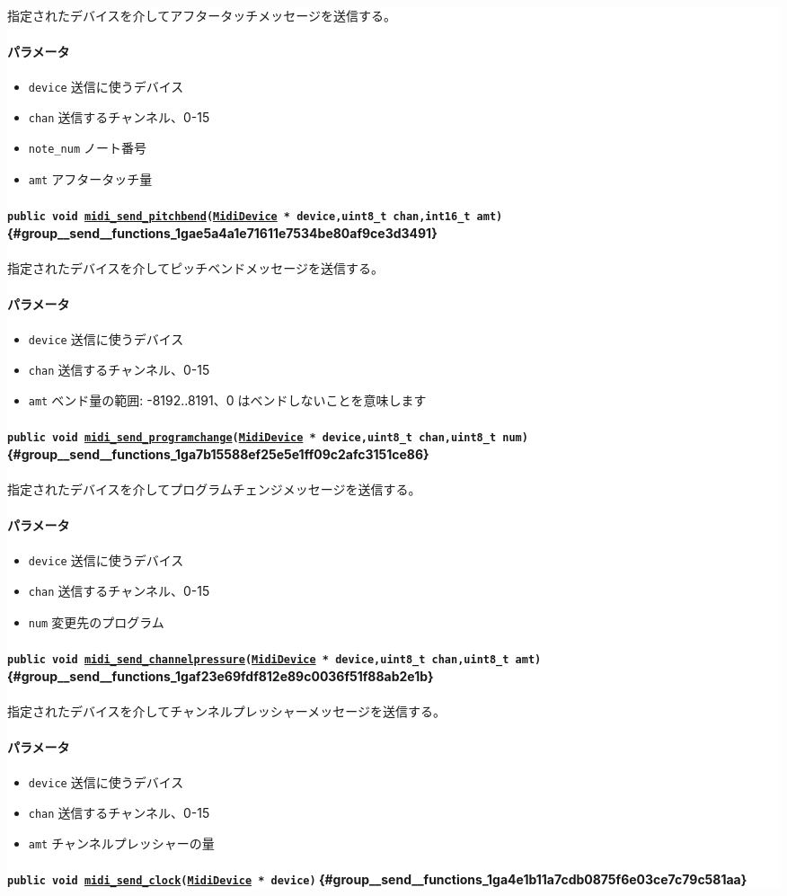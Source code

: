 指定されたデバイスを介してアフタータッチメッセージを送信する。

#### パラメータ
* `device` 送信に使うデバイス

* `chan` 送信するチャンネル、0-15

* `note_num` ノート番号

* `amt` アフタータッチ量

#### `public void `[`midi_send_pitchbend`](#group__send__functions_1gae5a4a1e71611e7534be80af9ce3d3491)`(`[`MidiDevice`](#struct__midi__device)` * device,uint8_t chan,int16_t amt)` {#group__send__functions_1gae5a4a1e71611e7534be80af9ce3d3491}

指定されたデバイスを介してピッチベンドメッセージを送信する。

#### パラメータ
* `device` 送信に使うデバイス

* `chan` 送信するチャンネル、0-15

* `amt` ベンド量の範囲: -8192..8191、0 はベンドしないことを意味します

#### `public void `[`midi_send_programchange`](#group__send__functions_1ga7b15588ef25e5e1ff09c2afc3151ce86)`(`[`MidiDevice`](#struct__midi__device)` * device,uint8_t chan,uint8_t num)` {#group__send__functions_1ga7b15588ef25e5e1ff09c2afc3151ce86}

指定されたデバイスを介してプログラムチェンジメッセージを送信する。

#### パラメータ
* `device` 送信に使うデバイス

* `chan` 送信するチャンネル、0-15

* `num` 変更先のプログラム

#### `public void `[`midi_send_channelpressure`](#group__send__functions_1gaf23e69fdf812e89c0036f51f88ab2e1b)`(`[`MidiDevice`](#struct__midi__device)` * device,uint8_t chan,uint8_t amt)` {#group__send__functions_1gaf23e69fdf812e89c0036f51f88ab2e1b}

指定されたデバイスを介してチャンネルプレッシャーメッセージを送信する。

#### パラメータ
* `device` 送信に使うデバイス

* `chan` 送信するチャンネル、0-15

* `amt` チャンネルプレッシャーの量

#### `public void `[`midi_send_clock`](#group__send__functions_1ga4e1b11a7cdb0875f6e03ce7c79c581aa)`(`[`MidiDevice`](#struct__midi__device)` * device)` {#group__send__functions_1ga4e1b11a7cdb0875f6e03ce7c79c581aa}
